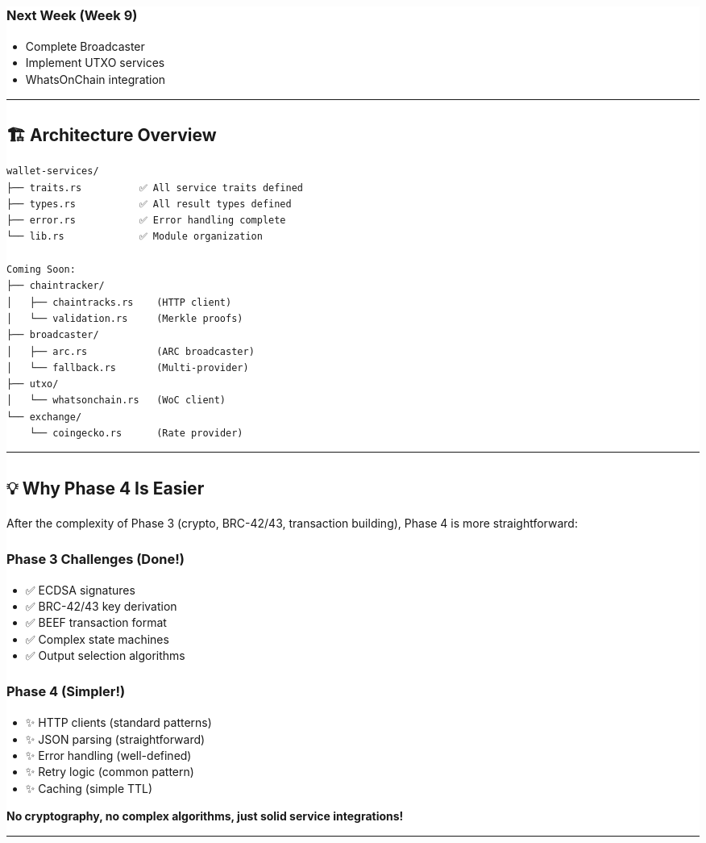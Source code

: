 ### Next Week (Week 9)
- Complete Broadcaster
- Implement UTXO services
- WhatsOnChain integration

---

## 🏗️ Architecture Overview

```
wallet-services/
├── traits.rs          ✅ All service traits defined
├── types.rs           ✅ All result types defined  
├── error.rs           ✅ Error handling complete
└── lib.rs             ✅ Module organization

Coming Soon:
├── chaintracker/
│   ├── chaintracks.rs    (HTTP client)
│   └── validation.rs     (Merkle proofs)
├── broadcaster/
│   ├── arc.rs            (ARC broadcaster)
│   └── fallback.rs       (Multi-provider)
├── utxo/
│   └── whatsonchain.rs   (WoC client)
└── exchange/
    └── coingecko.rs      (Rate provider)
```

---

## 💡 Why Phase 4 Is Easier

After the complexity of Phase 3 (crypto, BRC-42/43, transaction building), Phase 4 is more straightforward:

### Phase 3 Challenges (Done!)
- ✅ ECDSA signatures
- ✅ BRC-42/43 key derivation
- ✅ BEEF transaction format
- ✅ Complex state machines
- ✅ Output selection algorithms

### Phase 4 (Simpler!)
- ✨ HTTP clients (standard patterns)
- ✨ JSON parsing (straightforward)
- ✨ Error handling (well-defined)
- ✨ Retry logic (common pattern)
- ✨ Caching (simple TTL)

**No cryptography, no complex algorithms, just solid service integrations!**

---
